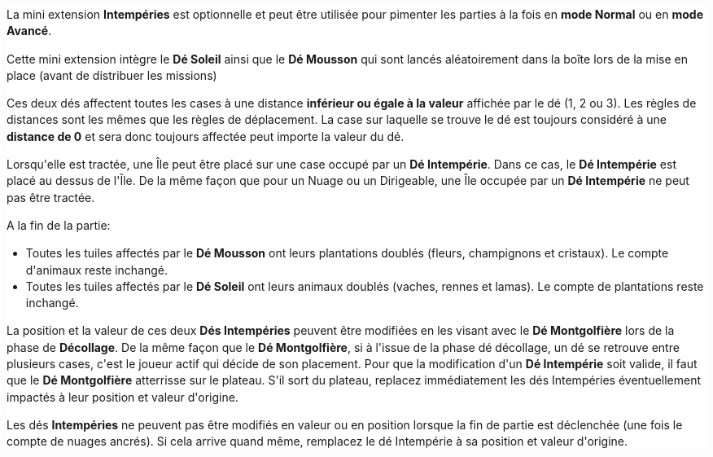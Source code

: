 La mini extension **Intempéries** est optionnelle et peut être utilisée pour pimenter les parties à la fois en **mode Normal** ou en **mode Avancé**.

Cette mini extension intègre le **Dé Soleil** ainsi que le **Dé Mousson** qui sont lancés aléatoirement dans la boîte lors de la mise en place (avant de distribuer les missions)

Ces deux dés affectent toutes les cases à une distance **inférieur ou égale à la valeur** affichée par le dé (1, 2 ou 3). Les règles de distances sont les mêmes que les règles de déplacement. La case sur laquelle se trouve le dé est toujours considéré à une **distance de 0** et sera donc toujours affectée peut importe la valeur du dé.

Lorsqu'elle est tractée, une Île peut être placé sur une case occupé par un **Dé Intempérie**. Dans ce cas, le **Dé Intempérie** est placé au dessus de l'Île. 
De la même façon que pour un Nuage ou un Dirigeable, une Île occupée par un **Dé Intempérie** ne peut pas être tractée.

A la fin de la partie:
* Toutes les tuiles affectés par le **Dé Mousson** ont leurs plantations doublés (fleurs, champignons et cristaux). Le compte d'animaux reste inchangé.
* Toutes les tuiles affectés par le **Dé Soleil** ont leurs animaux doublés (vaches, rennes et lamas). Le compte de plantations reste inchangé.

La position et la valeur de ces deux **Dés Intempéries** peuvent être modifiées en les visant avec le **Dé Montgolfière** lors de la phase de **Décollage**.
De la même façon que le **Dé Montgolfière**, si à l'issue de la phase dé décollage, un dé se retrouve entre plusieurs cases, c'est le joueur actif qui décide de son placement.
Pour que la modification d'un **Dé Intempérie** soit valide, il faut que le **Dé Montgolfière** atterrisse sur le plateau. 
S'il sort du plateau, replacez immédiatement les dés Intempéries éventuellement impactés à leur position et valeur d'origine.

Les dés **Intempéries** ne peuvent pas être modifiés en valeur ou en position lorsque la fin de partie est déclenchée (une fois le compte de nuages ancrés). 
Si cela arrive quand même, remplacez le dé Intempérie à sa position et valeur d'origine.
